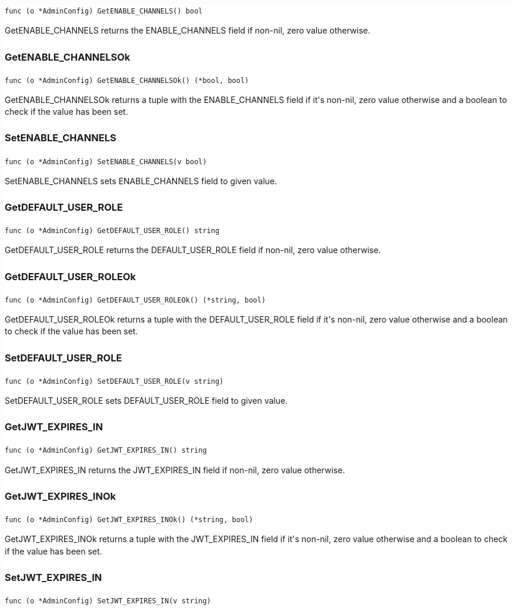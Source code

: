 `func (o *AdminConfig) GetENABLE_CHANNELS() bool`

GetENABLE_CHANNELS returns the ENABLE_CHANNELS field if non-nil, zero value otherwise.

### GetENABLE_CHANNELSOk

`func (o *AdminConfig) GetENABLE_CHANNELSOk() (*bool, bool)`

GetENABLE_CHANNELSOk returns a tuple with the ENABLE_CHANNELS field if it's non-nil, zero value otherwise
and a boolean to check if the value has been set.

### SetENABLE_CHANNELS

`func (o *AdminConfig) SetENABLE_CHANNELS(v bool)`

SetENABLE_CHANNELS sets ENABLE_CHANNELS field to given value.


### GetDEFAULT_USER_ROLE

`func (o *AdminConfig) GetDEFAULT_USER_ROLE() string`

GetDEFAULT_USER_ROLE returns the DEFAULT_USER_ROLE field if non-nil, zero value otherwise.

### GetDEFAULT_USER_ROLEOk

`func (o *AdminConfig) GetDEFAULT_USER_ROLEOk() (*string, bool)`

GetDEFAULT_USER_ROLEOk returns a tuple with the DEFAULT_USER_ROLE field if it's non-nil, zero value otherwise
and a boolean to check if the value has been set.

### SetDEFAULT_USER_ROLE

`func (o *AdminConfig) SetDEFAULT_USER_ROLE(v string)`

SetDEFAULT_USER_ROLE sets DEFAULT_USER_ROLE field to given value.


### GetJWT_EXPIRES_IN

`func (o *AdminConfig) GetJWT_EXPIRES_IN() string`

GetJWT_EXPIRES_IN returns the JWT_EXPIRES_IN field if non-nil, zero value otherwise.

### GetJWT_EXPIRES_INOk

`func (o *AdminConfig) GetJWT_EXPIRES_INOk() (*string, bool)`

GetJWT_EXPIRES_INOk returns a tuple with the JWT_EXPIRES_IN field if it's non-nil, zero value otherwise
and a boolean to check if the value has been set.

### SetJWT_EXPIRES_IN

`func (o *AdminConfig) SetJWT_EXPIRES_IN(v string)`
